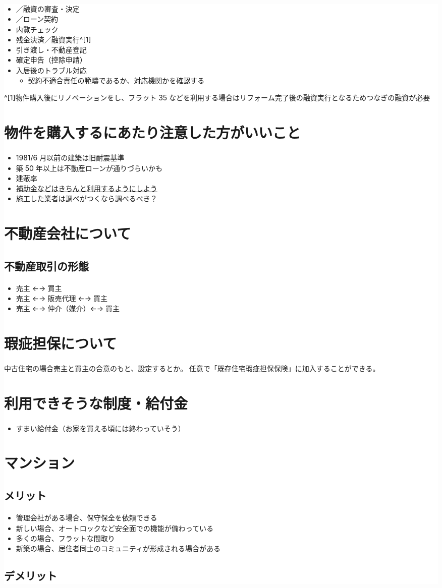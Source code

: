 - ／融資の審査・決定
- ／ローン契約
- 内覧チェック
- 残金決済／融資実行^[1]
- 引き渡し・不動産登記
- 確定申告（控除申請）
- 入居後のトラブル対応
  - 契約不適合責任の範疇であるか、対応機関かを確認する

^[1]物件購入後にリノベーションをし、フラット 35 などを利用する場合はリフォーム完了後の融資実行となるためつなぎの融資が必要

# 物件を購入するにあたり注意した方がいいこと

- 1981/6 月以前の建築は旧耐震基準
- 築 50 年以上は不動産ローンが通りづらいかも
- 建蔽率
- [補助金などはきちんと利用するようにしよう](https://diamond-fudosan.jp/articles/-/1111195)
- 施工した業者は調べがつくなら調べるべき？

# 不動産会社について

## 不動産取引の形態

- 売主 ←→ 買主
- 売主 ←→ 販売代理 ←→ 買主
- 売主 ←→ 仲介（媒介）←→ 買主

# 瑕疵担保について

中古住宅の場合売主と買主の合意のもと、設定するとか。
任意で「既存住宅瑕疵担保保険」に加入することができる。

# 利用できそうな制度・給付金

- すまい給付金（お家を買える頃には終わっていそう）

# マンション

## メリット

- 管理会社がある場合、保守保全を依頼できる
- 新しい場合、オートロックなど安全面での機能が備わっている
- 多くの場合、フラットな間取り
- 新築の場合、居住者同士のコミュニティが形成される場合がある

## デメリット
